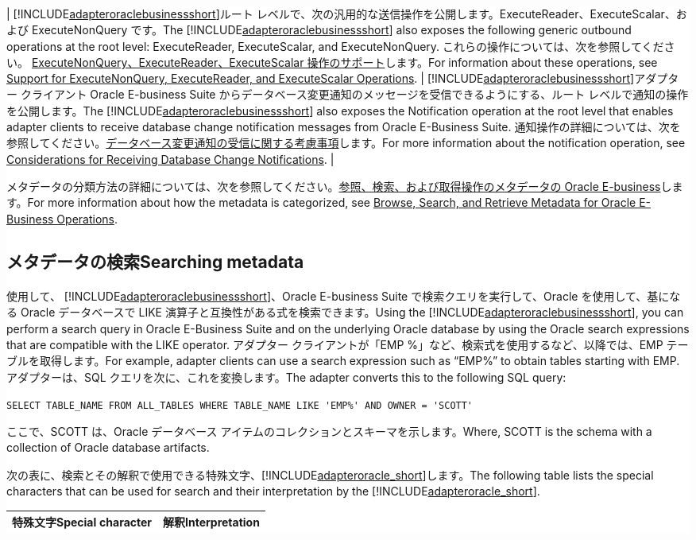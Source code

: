 |                                                                                                                                                                                                                                                                                                                                                              <span data-ttu-id="4349e-182">[!INCLUDE[adapteroraclebusinessshort](../../includes/adapteroraclebusinessshort-md.md)]ルート レベルで、次の汎用的な送信操作を公開します。ExecuteReader、ExecuteScalar、および ExecuteNonQuery です。</span><span class="sxs-lookup"><span data-stu-id="4349e-182">The [!INCLUDE[adapteroraclebusinessshort](../../includes/adapteroraclebusinessshort-md.md)] also exposes the following generic outbound operations at the root level: ExecuteReader, ExecuteScalar, and ExecuteNonQuery.</span></span> <span data-ttu-id="4349e-183">これらの操作については、次を参照してください。 [ExecuteNonQuery、ExecuteReader、ExecuteScalar 操作のサポート](../../adapters-and-accelerators/adapter-oracle-ebs/support-for-executenonquery-executereader-and-executescalar-operations.md)します。</span><span class="sxs-lookup"><span data-stu-id="4349e-183">For information about these operations, see [Support for ExecuteNonQuery, ExecuteReader, and ExecuteScalar Operations](../../adapters-and-accelerators/adapter-oracle-ebs/support-for-executenonquery-executereader-and-executescalar-operations.md).</span></span>                                                                                                                                                                                                                                                                                                                                                               |                                                                                                             <span data-ttu-id="4349e-184">[!INCLUDE[adapteroraclebusinessshort](../../includes/adapteroraclebusinessshort-md.md)]アダプター クライアント Oracle E-business Suite からデータベース変更通知のメッセージを受信できるようにする、ルート レベルで通知の操作を公開します。</span><span class="sxs-lookup"><span data-stu-id="4349e-184">The [!INCLUDE[adapteroraclebusinessshort](../../includes/adapteroraclebusinessshort-md.md)] also exposes the Notification operation at the root level that enables adapter clients to receive database change notification messages from Oracle E-Business Suite.</span></span> <span data-ttu-id="4349e-185">通知操作の詳細については、次を参照してください。[データベース変更通知の受信に関する考慮事項](../../adapters-and-accelerators/adapter-oracle-database/before-you-receive-database-change-notifications-using-the-oracle-db-adapter.md)します。</span><span class="sxs-lookup"><span data-stu-id="4349e-185">For more information about the notification operation, see [Considerations for Receiving Database Change Notifications](../../adapters-and-accelerators/adapter-oracle-database/before-you-receive-database-change-notifications-using-the-oracle-db-adapter.md).</span></span>                                                                                                             |
  
 <span data-ttu-id="4349e-186">メタデータの分類方法の詳細については、次を参照してください。[参照、検索、および取得操作のメタデータの Oracle E-business](../../adapters-and-accelerators/adapter-oracle-ebs/browse-search-and-get-metadata-for-oracle-e-business-suite-operations.md)します。</span><span class="sxs-lookup"><span data-stu-id="4349e-186">For more information about how the metadata is categorized, see [Browse, Search, and Retrieve Metadata for Oracle E-Business Operations](../../adapters-and-accelerators/adapter-oracle-ebs/browse-search-and-get-metadata-for-oracle-e-business-suite-operations.md).</span></span>  
  
## <a name="searching-metadata"></a><span data-ttu-id="4349e-187">メタデータの検索</span><span class="sxs-lookup"><span data-stu-id="4349e-187">Searching metadata</span></span>  
 <span data-ttu-id="4349e-188">使用して、 [!INCLUDE[adapteroraclebusinessshort](../../includes/adapteroraclebusinessshort-md.md)]、Oracle E-business Suite で検索クエリを実行して、Oracle を使用して、基になる Oracle データベースで LIKE 演算子と互換性がある式を検索できます。</span><span class="sxs-lookup"><span data-stu-id="4349e-188">Using the [!INCLUDE[adapteroraclebusinessshort](../../includes/adapteroraclebusinessshort-md.md)], you can perform a search query in Oracle E-Business Suite and on the underlying Oracle database by using the Oracle search expressions that are compatible with the LIKE operator.</span></span> <span data-ttu-id="4349e-189">アダプター クライアントが「EMP %」など、検索式を使用するなど、以降では、EMP テーブルを取得します。</span><span class="sxs-lookup"><span data-stu-id="4349e-189">For example, adapter clients can use a search expression such as “EMP%” to obtain tables starting with EMP.</span></span> <span data-ttu-id="4349e-190">アダプターは、SQL クエリを次に、これを変換します。</span><span class="sxs-lookup"><span data-stu-id="4349e-190">The adapter converts this to the following SQL query:</span></span>  
  
```  
SELECT TABLE_NAME FROM ALL_TABLES WHERE TABLE_NAME LIKE 'EMP%' AND OWNER = 'SCOTT'  
```  
  
 <span data-ttu-id="4349e-191">ここで、SCOTT は、Oracle データベース アイテムのコレクションとスキーマを示します。</span><span class="sxs-lookup"><span data-stu-id="4349e-191">Where, SCOTT is the schema with a collection of Oracle database artifacts.</span></span>  
  
 <span data-ttu-id="4349e-192">次の表に、検索とその解釈で使用できる特殊文字、[!INCLUDE[adapteroracle_short](../../includes/adapteroracle-short-md.md)]します。</span><span class="sxs-lookup"><span data-stu-id="4349e-192">The following table lists the special characters that can be used for search and their interpretation by the [!INCLUDE[adapteroracle_short](../../includes/adapteroracle-short-md.md)].</span></span>  
  
|<span data-ttu-id="4349e-193">特殊文字</span><span class="sxs-lookup"><span data-stu-id="4349e-193">Special character</span></span>|<span data-ttu-id="4349e-194">解釈</span><span class="sxs-lookup"><span data-stu-id="4349e-194">Interpretation</span></span>|  
|-----------------------|--------------------|  